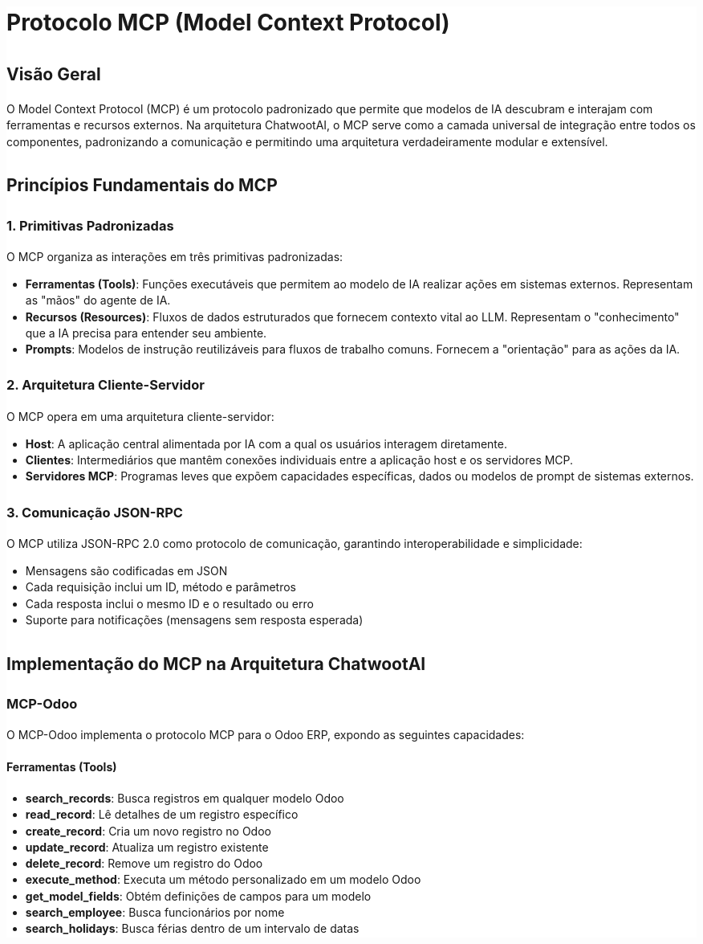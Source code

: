 # Protocolo MCP (Model Context Protocol)

## Visão Geral

O Model Context Protocol (MCP) é um protocolo padronizado que permite que modelos de IA descubram e interajam com ferramentas e recursos externos. Na arquitetura ChatwootAI, o MCP serve como a camada universal de integração entre todos os componentes, padronizando a comunicação e permitindo uma arquitetura verdadeiramente modular e extensível.

## Princípios Fundamentais do MCP

### 1. Primitivas Padronizadas

O MCP organiza as interações em três primitivas padronizadas:

- **Ferramentas (Tools)**: Funções executáveis que permitem ao modelo de IA realizar ações em sistemas externos. Representam as "mãos" do agente de IA.
- **Recursos (Resources)**: Fluxos de dados estruturados que fornecem contexto vital ao LLM. Representam o "conhecimento" que a IA precisa para entender seu ambiente.
- **Prompts**: Modelos de instrução reutilizáveis para fluxos de trabalho comuns. Fornecem a "orientação" para as ações da IA.

### 2. Arquitetura Cliente-Servidor

O MCP opera em uma arquitetura cliente-servidor:

- **Host**: A aplicação central alimentada por IA com a qual os usuários interagem diretamente.
- **Clientes**: Intermediários que mantêm conexões individuais entre a aplicação host e os servidores MCP.
- **Servidores MCP**: Programas leves que expõem capacidades específicas, dados ou modelos de prompt de sistemas externos.

### 3. Comunicação JSON-RPC

O MCP utiliza JSON-RPC 2.0 como protocolo de comunicação, garantindo interoperabilidade e simplicidade:

- Mensagens são codificadas em JSON
- Cada requisição inclui um ID, método e parâmetros
- Cada resposta inclui o mesmo ID e o resultado ou erro
- Suporte para notificações (mensagens sem resposta esperada)

## Implementação do MCP na Arquitetura ChatwootAI

### MCP-Odoo

O MCP-Odoo implementa o protocolo MCP para o Odoo ERP, expondo as seguintes capacidades:

#### Ferramentas (Tools)

- **search_records**: Busca registros em qualquer modelo Odoo
- **read_record**: Lê detalhes de um registro específico
- **create_record**: Cria um novo registro no Odoo
- **update_record**: Atualiza um registro existente
- **delete_record**: Remove um registro do Odoo
- **execute_method**: Executa um método personalizado em um modelo Odoo
- **get_model_fields**: Obtém definições de campos para um modelo
- **search_employee**: Busca funcionários por nome
- **search_holidays**: Busca férias dentro de um intervalo de datas
